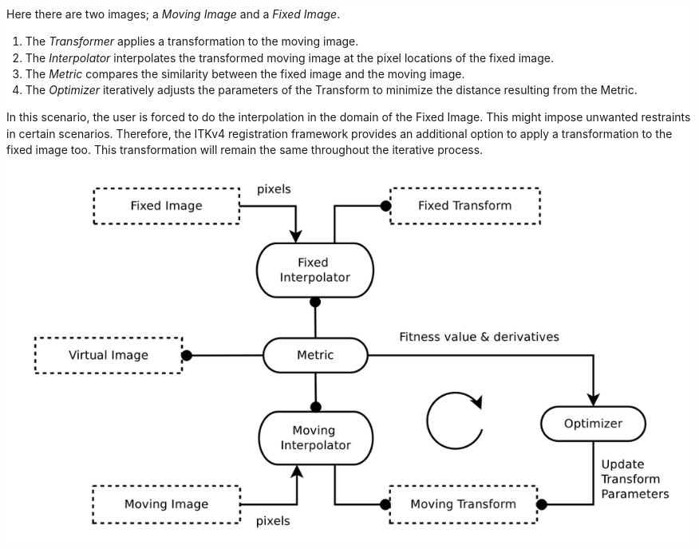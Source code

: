 Here there are two images; a _Moving Image_ and a _Fixed Image_.

1. The _Transformer_ applies a transformation to the moving image.
2. The _Interpolator_ interpolates the transformed moving image at the pixel locations of the fixed image.
3. The _Metric_ compares the similarity between the fixed image and the moving image.
4. The _Optimizer_ iteratively adjusts the parameters of the Transform to minimize the distance resulting from the Metric.

In this scenario, the user is forced to do the interpolation in the domain of the Fixed Image. This might impose unwanted restraints in certain scenarios. Therefore, the ITKv4 registration framework provides an additional option to apply a transformation to the fixed image too. This transformation will remain the same throughout the iterative process.

![ITKv4 registration framework (credits: ITK Software Guide)](figures/itkv4-registration-framework.png "ITKv4 registration framework (credits: ITK Software Guide)")
